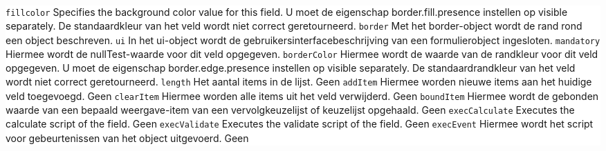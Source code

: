   <tr>
   <td><code>fillcolor</code></td>
   <td>Specifies the background color value for this field. U moet de eigenschap border.fill.presence instellen op visible separately.</td>
   <td>De standaardkleur van het veld wordt niet correct geretourneerd.</td>
  </tr>
  <tr>
   <td><code>border</code></td>
   <td>Met het border-object wordt de rand rond een object beschreven.</td>
   <td> </td>
  </tr>
  <tr>
   <td><code>ui</code></td>
   <td>In het ui-object wordt de gebruikersinterfacebeschrijving van een formulierobject ingesloten.</td>
   <td> </td>
  </tr>
  <tr>
   <td><code>mandatory</code></td>
   <td>Hiermee wordt de nullTest-waarde voor dit veld opgegeven.</td>
   <td> </td>
  </tr>
  <tr>
   <td><code>borderColor</code></td>
   <td>Hiermee wordt de waarde van de randkleur voor dit veld opgegeven. U moet de eigenschap border.edge.presence instellen op visible separately.</td>
   <td>De standaardrandkleur van het veld wordt niet correct geretourneerd.</td>
  </tr>
  <tr>
   <td><code>length</code></td>
   <td>Het aantal items in de lijst.</td>
   <td>Geen</td>
  </tr>
  <tr>
   <td><code>addItem</code></td>
   <td>Hiermee worden nieuwe items aan het huidige veld toegevoegd.</td>
   <td>Geen</td>
  </tr>
  <tr>
   <td><code>clearItem</code></td>
   <td>Hiermee worden alle items uit het veld verwijderd.</td>
   <td>Geen</td>
  </tr>
  <tr>
   <td><code>boundItem</code></td>
   <td>Hiermee wordt de gebonden waarde van een bepaald weergave-item van een vervolgkeuzelijst of keuzelijst opgehaald.</td>
   <td>Geen</td>
  </tr>
  <tr>
   <td><code>execCalculate</code></td>
   <td>Executes the calculate script of the field.</td>
   <td>Geen</td>
  </tr>
  <tr>
   <td><code>execValidate</code></td>
   <td>Executes the validate script of the field.</td>
   <td>Geen</td>
  </tr>
  <tr>
   <td><code>execEvent</code></td>
   <td>Hiermee wordt het script voor gebeurtenissen van het object uitgevoerd.</td>
   <td>Geen</td>
  </tr>